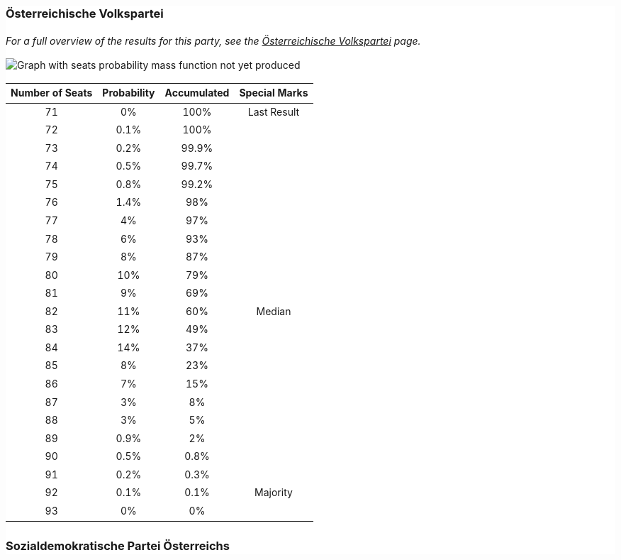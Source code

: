 ### Österreichische Volkspartei

*For a full overview of the results for this party, see the [Österreichische Volkspartei](party-österreichischevolkspartei.html) page.*

![Graph with seats probability mass function not yet produced](2020-05-28-ResearchAffairs-seats-pmf-österreichischevolkspartei.png "Seats Probability Mass Function")

| Number of Seats | Probability | Accumulated | Special Marks |
|:---------------:|:-----------:|:-----------:|:-------------:|
| 71 | 0% | 100% | Last Result |
| 72 | 0.1% | 100% |  |
| 73 | 0.2% | 99.9% |  |
| 74 | 0.5% | 99.7% |  |
| 75 | 0.8% | 99.2% |  |
| 76 | 1.4% | 98% |  |
| 77 | 4% | 97% |  |
| 78 | 6% | 93% |  |
| 79 | 8% | 87% |  |
| 80 | 10% | 79% |  |
| 81 | 9% | 69% |  |
| 82 | 11% | 60% | Median |
| 83 | 12% | 49% |  |
| 84 | 14% | 37% |  |
| 85 | 8% | 23% |  |
| 86 | 7% | 15% |  |
| 87 | 3% | 8% |  |
| 88 | 3% | 5% |  |
| 89 | 0.9% | 2% |  |
| 90 | 0.5% | 0.8% |  |
| 91 | 0.2% | 0.3% |  |
| 92 | 0.1% | 0.1% | Majority |
| 93 | 0% | 0% |  |

### Sozialdemokratische Partei Österreichs
